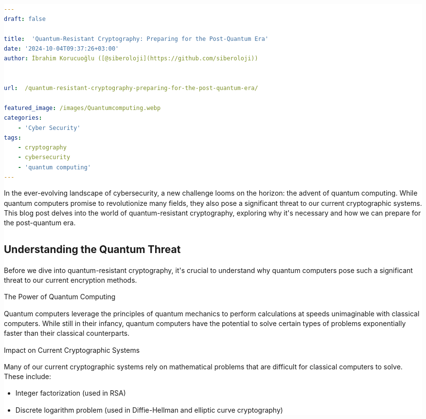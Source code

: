 ```yaml
---
draft: false

title:  'Quantum-Resistant Cryptography: Preparing for the Post-Quantum Era'
date: '2024-10-04T09:37:26+03:00'
author: İbrahim Korucuoğlu ([@siberoloji](https://github.com/siberoloji))
 
 
url:  /quantum-resistant-cryptography-preparing-for-the-post-quantum-era/
 
featured_image: /images/Quantumcomputing.webp
categories:
    - 'Cyber Security'
tags:
    - cryptography
    - cybersecurity
    - 'quantum computing'
---
```



In the ever-evolving landscape of cybersecurity, a new challenge looms on the horizon: the advent of quantum computing. While quantum computers promise to revolutionize many fields, they also pose a significant threat to our current cryptographic systems. This blog post delves into the world of quantum-resistant cryptography, exploring why it's necessary and how we can prepare for the post-quantum era.



## Understanding the Quantum Threat



Before we dive into quantum-resistant cryptography, it's crucial to understand why quantum computers pose such a significant threat to our current encryption methods.



The Power of Quantum Computing



Quantum computers leverage the principles of quantum mechanics to perform calculations at speeds unimaginable with classical computers. While still in their infancy, quantum computers have the potential to solve certain types of problems exponentially faster than their classical counterparts.



Impact on Current Cryptographic Systems



Many of our current cryptographic systems rely on mathematical problems that are difficult for classical computers to solve. These include:


* Integer factorization (used in RSA)

* Discrete logarithm problem (used in Diffie-Hellman and elliptic curve cryptography)
